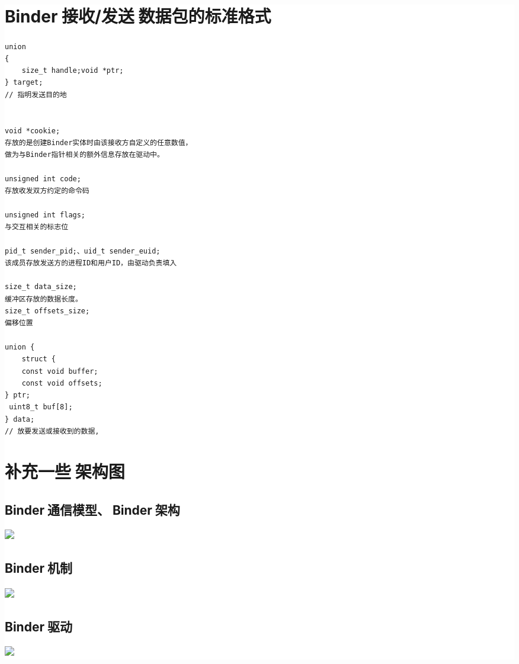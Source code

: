 
#  Binder 接收/发送 数据包的标准格式
```text
union 
{ 
    size_t handle;void *ptr;
} target;
// 指明发送目的地

 
void *cookie;
存放的是创建Binder实体时由该接收方自定义的任意数值，
做为与Binder指针相关的额外信息存放在驱动中。

unsigned int code;
存放收发双方约定的命令码

unsigned int flags;
与交互相关的标志位

pid_t sender_pid;、uid_t sender_euid;
该成员存放发送方的进程ID和用户ID，由驱动负责填入

size_t data_size;
缓冲区存放的数据长度。
size_t offsets_size;
偏移位置

union { 
    struct { 
    const void buffer; 
    const void offsets; 
} ptr; 
 uint8_t buf[8]; 
} data;
// 放要发送或接收到的数据,
```

 

# 补充一些 架构图 
## Binder 通信模型、 Binder 架构
![](https://gitee.com/hnyer/filesOfGitbook/raw/master/files/201802231557_osChina_Binder架构.jpg)
 
## Binder 机制
![](https://gitee.com/hnyer/filesOfGitbook/raw/master/files/201802231558_osChina_Binder机制.jpg)

## Binder 驱动
![](https://gitee.com/hnyer/filesOfGitbook/raw/master/files/201802231558_osChina_Binder驱动.jpg)
